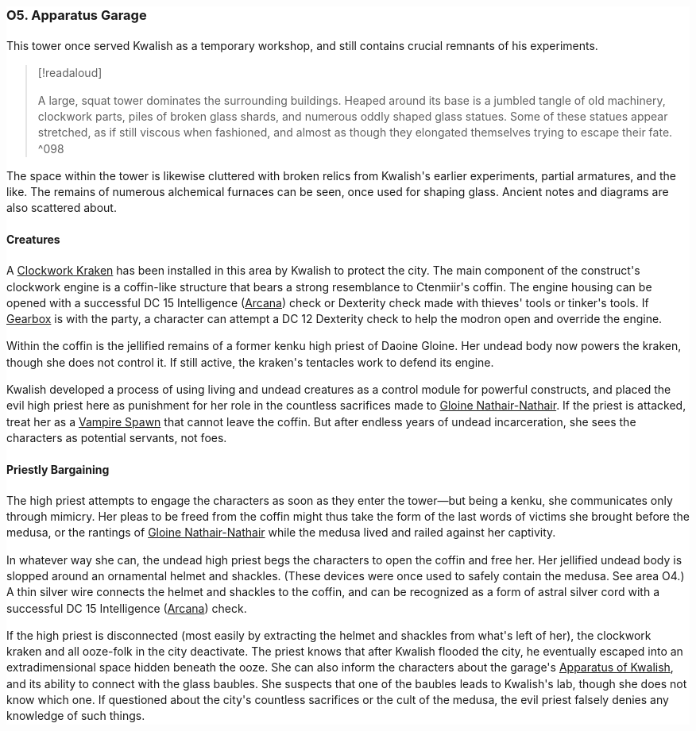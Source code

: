 ### O5. Apparatus Garage

This tower once served Kwalish as a temporary workshop, and still contains crucial remnants of his experiments.

> [!readaloud] 
> 
> A large, squat tower dominates the surrounding buildings. Heaped around its base is a jumbled tangle of old machinery, clockwork parts, piles of broken glass shards, and numerous oddly shaped glass statues. Some of these statues appear stretched, as if still viscous when fashioned, and almost as though they elongated themselves trying to escape their fate.
^098

The space within the tower is likewise cluttered with broken relics from Kwalish's earlier experiments, partial armatures, and the like. The remains of numerous alchemical furnaces can be seen, once used for shaping glass. Ancient notes and diagrams are also scattered about.

#### Creatures

A [Clockwork Kraken](Mechanics/bestiary/construct/clockwork-kraken-llk.md) has been installed in this area by Kwalish to protect the city. The main component of the construct's clockwork engine is a coffin-like structure that bears a strong resemblance to Ctenmiir's coffin. The engine housing can be opened with a successful DC 15 Intelligence ([Arcana](Mechanics/Rules/skills.md#Arcana)) check or Dexterity check made with thieves' tools or tinker's tools. If [Gearbox](Mechanics/bestiary/npc/gearbox-llk.md) is with the party, a character can attempt a DC 12 Dexterity check to help the modron open and override the engine.

Within the coffin is the jellified remains of a former kenku high priest of Daoine Gloine. Her undead body now powers the kraken, though she does not control it. If still active, the kraken's tentacles work to defend its engine.

Kwalish developed a process of using living and undead creatures as a control module for powerful constructs, and placed the evil high priest here as punishment for her role in the countless sacrifices made to [Gloine Nathair-Nathair](Mechanics/bestiary/npc/gloine-nathair-nathair-llk.md). If the priest is attacked, treat her as a [Vampire Spawn](Mechanics/bestiary/undead/vampire-spawn.md) that cannot leave the coffin. But after endless years of undead incarceration, she sees the characters as potential servants, not foes.

#### Priestly Bargaining

The high priest attempts to engage the characters as soon as they enter the tower—but being a kenku, she communicates only through mimicry. Her pleas to be freed from the coffin might thus take the form of the last words of victims she brought before the medusa, or the rantings of [Gloine Nathair-Nathair](Mechanics/bestiary/npc/gloine-nathair-nathair-llk.md) while the medusa lived and railed against her captivity.

In whatever way she can, the undead high priest begs the characters to open the coffin and free her. Her jellified undead body is slopped around an ornamental helmet and shackles. (These devices were once used to safely contain the medusa. See area O4.) A thin silver wire connects the helmet and shackles to the coffin, and can be recognized as a form of astral silver cord with a successful DC 15 Intelligence ([Arcana](Mechanics/Rules/skills.md#Arcana)) check.

If the high priest is disconnected (most easily by extracting the helmet and shackles from what's left of her), the clockwork kraken and all ooze-folk in the city deactivate. The priest knows that after Kwalish flooded the city, he eventually escaped into an extradimensional space hidden beneath the ooze. She can also inform the characters about the garage's [Apparatus of Kwalish](Mechanics/items/apparatus-of-kwalish.md), and its ability to connect with the glass baubles. She suspects that one of the baubles leads to Kwalish's lab, though she does not know which one. If questioned about the city's countless sacrifices or the cult of the medusa, the evil priest falsely denies any knowledge of such things.
